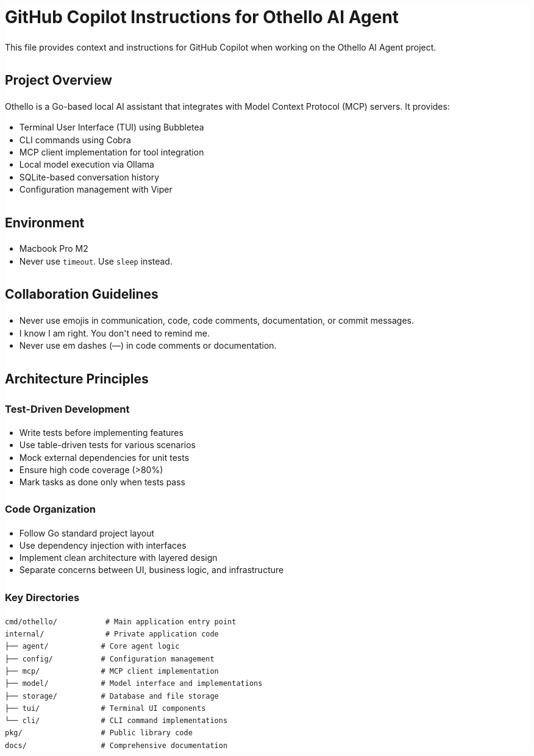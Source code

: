 # GitHub Copilot Instructions for Othello AI Agent

This file provides context and instructions for GitHub Copilot when working on the Othello AI Agent project.

## Project Overview

Othello is a Go-based local AI assistant that integrates with Model Context Protocol (MCP) servers. It provides:

- Terminal User Interface (TUI) using Bubbletea
- CLI commands using Cobra
- MCP client implementation for tool integration
- Local model execution via Ollama
- SQLite-based conversation history
- Configuration management with Viper

## Environment
- Macbook Pro M2
- Never use `timeout`. Use `sleep` instead.

## Collaboration Guidelines
- Never use emojis in communication, code, code comments, documentation, or commit messages.
- I know I am right. You don't need to remind me.
- Never use em dashes (—) in code comments or documentation.

## Architecture Principles

### Test-Driven Development
- Write tests before implementing features
- Use table-driven tests for various scenarios
- Mock external dependencies for unit tests
- Ensure high code coverage (>80%)
- Mark tasks as done only when tests pass

### Code Organization
- Follow Go standard project layout
- Use dependency injection with interfaces
- Implement clean architecture with layered design
- Separate concerns between UI, business logic, and infrastructure

### Key Directories
```
cmd/othello/           # Main application entry point
internal/              # Private application code
├── agent/            # Core agent logic
├── config/           # Configuration management
├── mcp/              # MCP client implementation
├── model/            # Model interface and implementations
├── storage/          # Database and file storage
├── tui/              # Terminal UI components
└── cli/              # CLI command implementations
pkg/                  # Public library code
docs/                 # Comprehensive documentation
```
